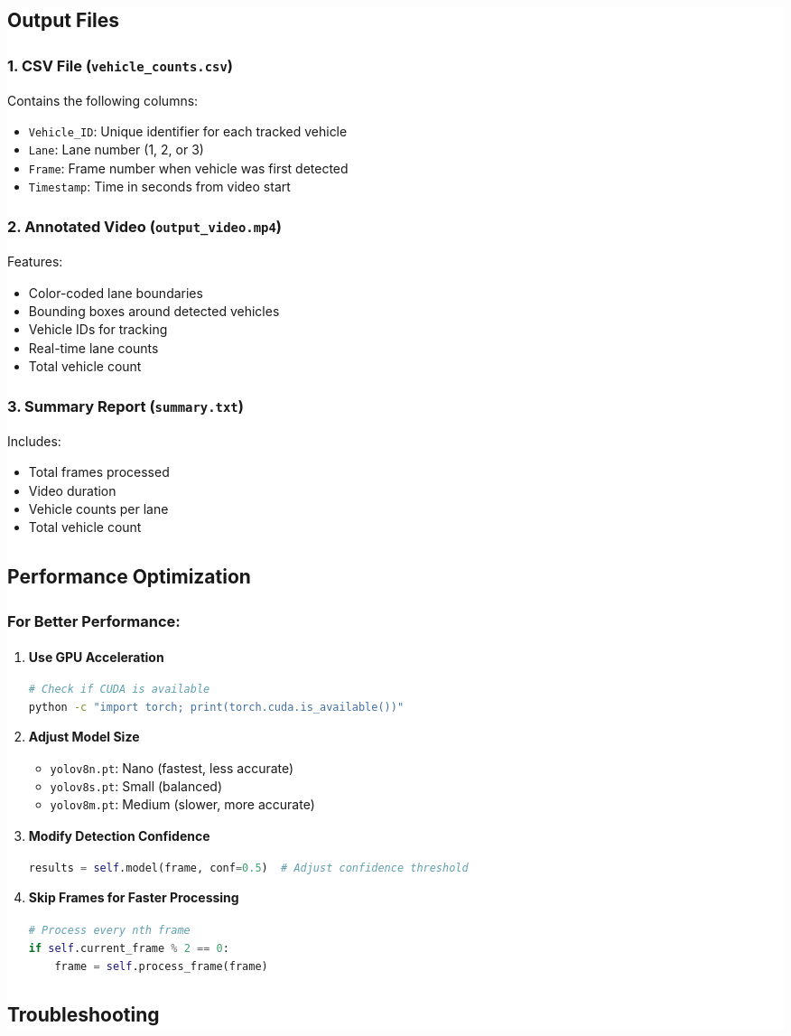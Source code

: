 ## Output Files

### 1. CSV File (`vehicle_counts.csv`)
Contains the following columns:
- `Vehicle_ID`: Unique identifier for each tracked vehicle
- `Lane`: Lane number (1, 2, or 3)
- `Frame`: Frame number when vehicle was first detected
- `Timestamp`: Time in seconds from video start

### 2. Annotated Video (`output_video.mp4`)
Features:
- Color-coded lane boundaries
- Bounding boxes around detected vehicles
- Vehicle IDs for tracking
- Real-time lane counts
- Total vehicle count

### 3. Summary Report (`summary.txt`)
Includes:
- Total frames processed
- Video duration
- Vehicle counts per lane
- Total vehicle count

## Performance Optimization

### For Better Performance:

1. **Use GPU Acceleration**
   ```bash
   # Check if CUDA is available
   python -c "import torch; print(torch.cuda.is_available())"
   ```

2. **Adjust Model Size**
   - `yolov8n.pt`: Nano (fastest, less accurate)
   - `yolov8s.pt`: Small (balanced)
   - `yolov8m.pt`: Medium (slower, more accurate)

3. **Modify Detection Confidence**
   ```python
   results = self.model(frame, conf=0.5)  # Adjust confidence threshold
   ```

4. **Skip Frames for Faster Processing**
   ```python
   # Process every nth frame
   if self.current_frame % 2 == 0:
       frame = self.process_frame(frame)
   ```

## Troubleshooting
